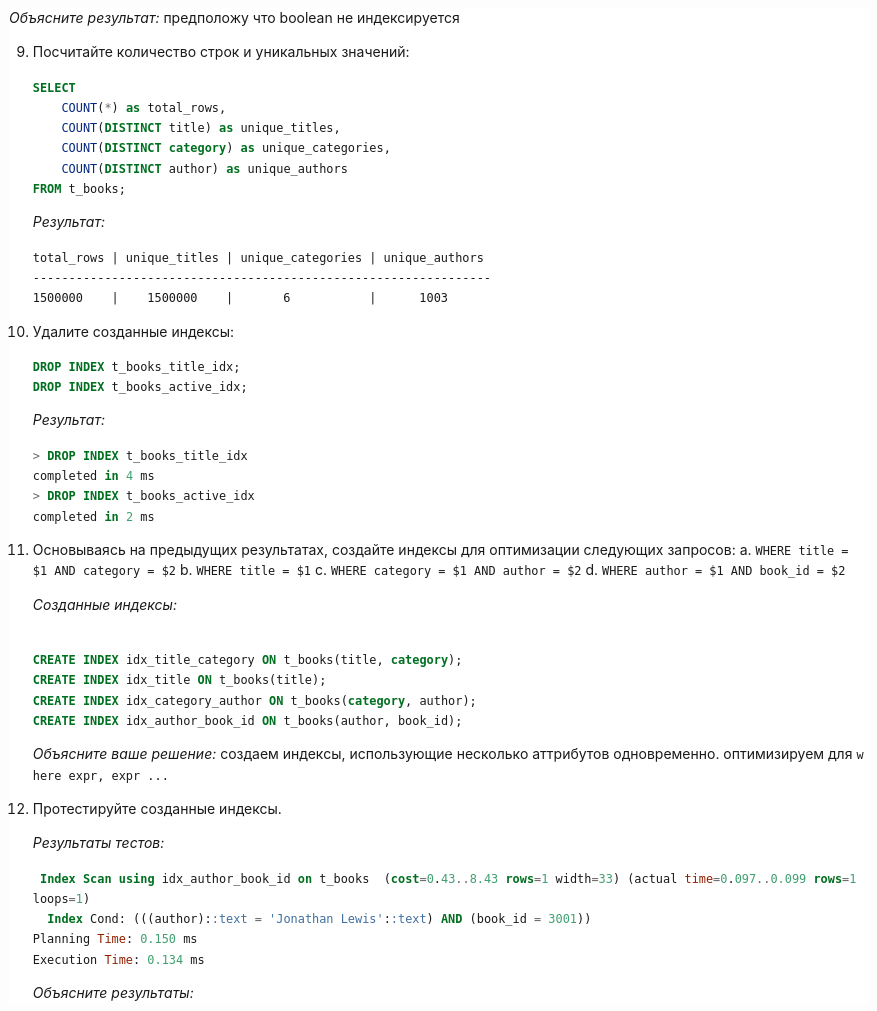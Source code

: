    *Объясните результат:*
   предположу что boolean не индексируется 

9. Посчитайте количество строк и уникальных значений:
   ```sql
   SELECT 
       COUNT(*) as total_rows,
       COUNT(DISTINCT title) as unique_titles,
       COUNT(DISTINCT category) as unique_categories,
       COUNT(DISTINCT author) as unique_authors
   FROM t_books;
   ```
   
   *Результат:*
    ```
   total_rows | unique_titles | unique_categories | unique_authors
   ----------------------------------------------------------------
    1500000    |    1500000    |       6           |      1003
   ``` 

10. Удалите созданные индексы:
    ```sql
    DROP INDEX t_books_title_idx;
    DROP INDEX t_books_active_idx;
    ```
    
    *Результат:*
    ```sql
    > DROP INDEX t_books_title_idx
    completed in 4 ms
    > DROP INDEX t_books_active_idx
    completed in 2 ms
    ```

11. Основываясь на предыдущих результатах, создайте индексы для оптимизации следующих запросов:
    a. `WHERE title = $1 AND category = $2`
    b. `WHERE title = $1`
    c. `WHERE category = $1 AND author = $2`
    d. `WHERE author = $1 AND book_id = $2`
    
    *Созданные индексы:*
    ```sql

    CREATE INDEX idx_title_category ON t_books(title, category);
    CREATE INDEX idx_title ON t_books(title);
    CREATE INDEX idx_category_author ON t_books(category, author);
    CREATE INDEX idx_author_book_id ON t_books(author, book_id);
    ```
    
    *Объясните ваше решение:*
    создаем индексы, использующие несколько аттрибутов одновременно. оптимизируем для ```where expr, expr ...```

12. Протестируйте созданные индексы.
    
    *Результаты тестов:*
    ```sql
     Index Scan using idx_author_book_id on t_books  (cost=0.43..8.43 rows=1 width=33) (actual time=0.097..0.099 rows=1 loops=1)
      Index Cond: (((author)::text = 'Jonathan Lewis'::text) AND (book_id = 3001))
    Planning Time: 0.150 ms
    Execution Time: 0.134 ms
    ```
    
    *Объясните результаты:*
   ```